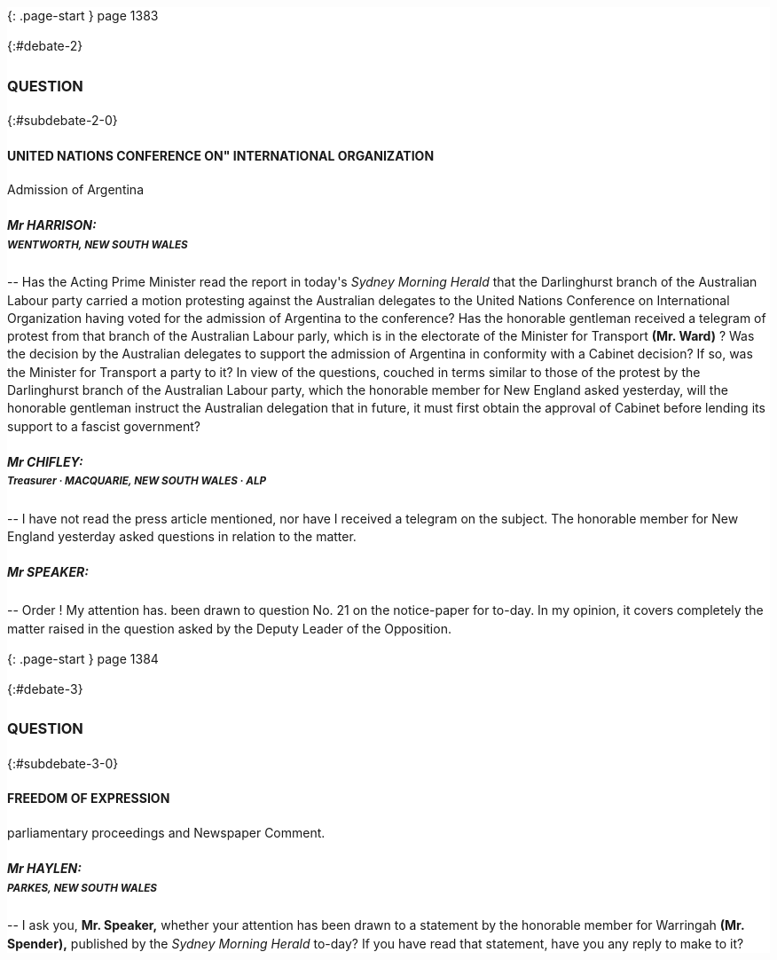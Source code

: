 {: .page-start }
page 1383

{:#debate-2}
### QUESTION

{:#subdebate-2-0}
#### UNITED NATIONS CONFERENCE ON" INTERNATIONAL ORGANIZATION

Admission of Argentina

##### Mr HARRISON:<br><small class="text-muted">WENTWORTH, NEW SOUTH WALES</small>

-- Has the Acting Prime Minister read the report in today's  *Sydney Morning Herald*  that the Darlinghurst branch of the Australian Labour party carried a motion protesting against the Australian delegates to the United Nations Conference on International Organization having voted for the admission of Argentina to the conference? Has the honorable gentleman received a telegram of protest from that branch of the Australian Labour parly, which is in the electorate of the Minister for Transport  **(Mr. Ward)**  ? Was the decision by the Australian delegates to support the admission of Argentina in conformity with a Cabinet decision? If so, was the Minister for Transport a party to it? In view of the questions, couched in terms similar to those of the protest by the Darlinghurst branch of the Australian Labour party, which the honorable member  for New England asked yesterday, will the honorable gentleman instruct the Australian delegation that in future, it must first obtain the approval of Cabinet before lending its support to a fascist government? 

##### Mr CHIFLEY:<br><small class="text-muted">Treasurer &middot; MACQUARIE, NEW SOUTH WALES &middot; ALP</small>

-- I have not read the press article mentioned, nor have I received a telegram on the subject. The honorable member for New England yesterday asked questions in relation to the matter. 

##### Mr SPEAKER:

-- Order ! My attention has. been drawn to question No. 21 on the notice-paper for to-day. In my opinion, it covers completely the matter raised in the question asked by the  Deputy  Leader of the Opposition. 

{: .page-start }
page 1384

{:#debate-3}
### QUESTION

{:#subdebate-3-0}
#### FREEDOM OF EXPRESSION

parliamentary proceedings and Newspaper Comment. 

##### Mr HAYLEN:<br><small class="text-muted">PARKES, NEW SOUTH WALES</small>

-- I ask you,  **Mr. Speaker,**  whether your attention has been drawn to a statement by the honorable member for Warringah  **(Mr. Spender),**  published by the  *Sydney Morning Herald*  to-day? If you have read that statement, have you any reply to make to it? 
